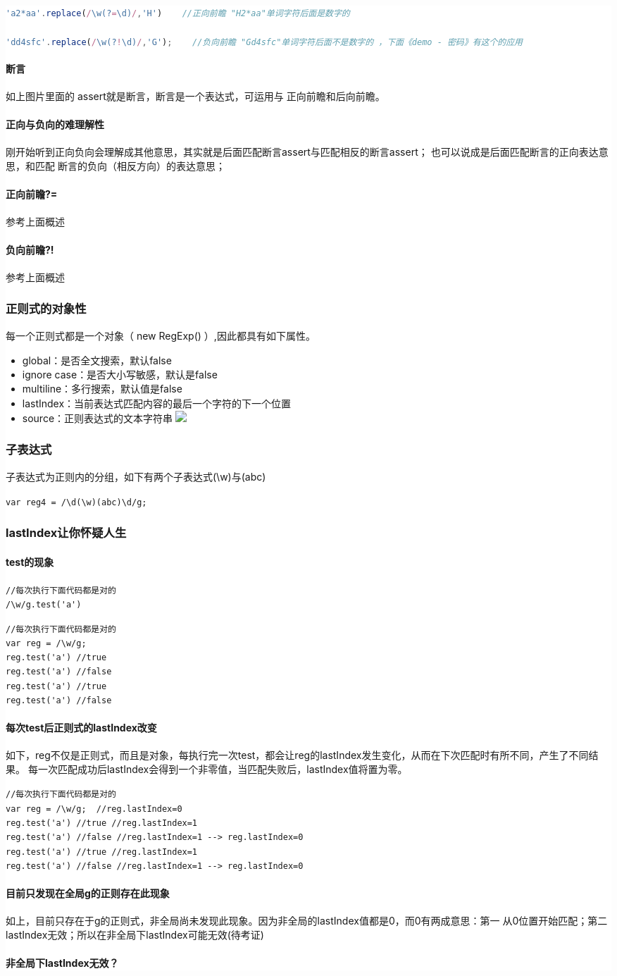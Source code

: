 ```js
'a2*aa'.replace(/\w(?=\d)/,'H')    //正向前瞻 "H2*aa"单词字符后面是数字的

'dd4sfc'.replace(/\w(?!\d)/,'G');    //负向前瞻 "Gd4sfc"单词字符后面不是数字的 ，下面《demo - 密码》有这个的应用
```
#### 断言
如上图片里面的 assert就是断言，断言是一个表达式，可运用与 正向前瞻和后向前瞻。

#### 正向与负向的难理解性
刚开始听到正向负向会理解成其他意思，其实就是后面匹配断言assert与匹配相反的断言assert；
也可以说成是后面匹配断言的正向表达意思，和匹配 断言的负向（相反方向）的表达意思；

#### 正向前瞻?=
参考上面概述
#### 负向前瞻?!
参考上面概述

### 正则式的对象性
每一个正则式都是一个对象（ new RegExp() ）,因此都具有如下属性。
- global：是否全文搜索，默认false
- ignore case：是否大小写敏感，默认是false
- multiline：多行搜索，默认值是false
- lastIndex：当前表达式匹配内容的最后一个字符的下一个位置
- source：正则表达式的文本字符串
![](/image/regex/attr.jpg)


### 子表达式
子表达式为正则内的分组，如下有两个子表达式(\w)与(abc)
```
var reg4 = /\d(\w)(abc)\d/g;
```

### lastIndex让你怀疑人生
#### test的现象
```
//每次执行下面代码都是对的
/\w/g.test('a')
```
```
//每次执行下面代码都是对的
var reg = /\w/g;
reg.test('a') //true
reg.test('a') //false
reg.test('a') //true
reg.test('a') //false
```
#### 每次test后正则式的lastIndex改变
如下，reg不仅是正则式，而且是对象，每执行完一次test，都会让reg的lastIndex发生变化，从而在下次匹配时有所不同，产生了不同结果。
每一次匹配成功后lastIndex会得到一个非零值，当匹配失败后，lastIndex值将置为零。
```
//每次执行下面代码都是对的
var reg = /\w/g;  //reg.lastIndex=0
reg.test('a') //true //reg.lastIndex=1
reg.test('a') //false //reg.lastIndex=1 --> reg.lastIndex=0
reg.test('a') //true //reg.lastIndex=1
reg.test('a') //false //reg.lastIndex=1 --> reg.lastIndex=0
```
#### 目前只发现在全局g的正则存在此现象
如上，目前只存在于g的正则式，非全局尚未发现此现象。因为非全局的lastIndex值都是0，而0有两成意思：第一 从0位置开始匹配；第二 lastIndex无效；所以在非全局下lastIndex可能无效(待考证)
#### 非全局下lastIndex无效？